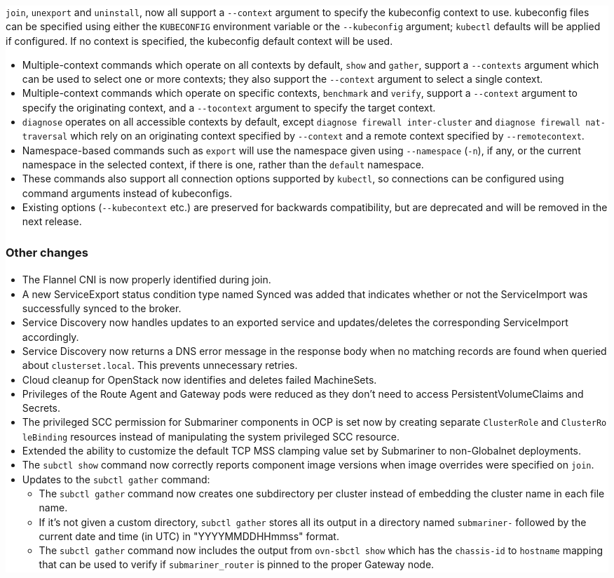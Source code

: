   `join`, `unexport` and `uninstall`, now all support a `--context` argument
  to specify the kubeconfig context to use. kubeconfig files can be
  specified using either the `KUBECONFIG` environment variable or the
  `--kubeconfig` argument; `kubectl` defaults will be applied if
  configured. If no context is specified, the kubeconfig default context
  will be used.
  * Multiple-context commands which operate on all contexts by default,
  `show` and `gather`, support a `--contexts` argument which can be used
  to select one or more contexts; they also support the `--context` argument
  to select a single context.
  * Multiple-context commands which operate on specific contexts,
  `benchmark` and `verify`, support a `--context` argument to specify the
  originating context, and a `--tocontext` argument to specify the target
  context.
  * `diagnose` operates on all accessible contexts by default, except
  `diagnose firewall inter-cluster` and `diagnose firewall nat-traversal`
  which rely on an originating context specified by `--context` and a
  remote context specified by `--remotecontext`.
  * Namespace-based commands such as `export` will use the namespace given
  using `--namespace` (`-n`), if any, or the current namespace in the
  selected context, if there is one, rather than the `default`
  namespace.
  * These commands also support all connection options supported by
  `kubectl`, so connections can be configured using command arguments
  instead of kubeconfigs.
  * Existing options (`--kubecontext` etc.) are preserved for backwards
  compatibility, but are deprecated and will be removed in the next
  release.

### Other changes

* The Flannel CNI is now properly identified during join.
* A new ServiceExport status condition type named Synced was added that indicates whether or not the ServiceImport
was successfully synced to the broker.
* Service Discovery now handles updates to an exported service and updates/deletes the corresponding ServiceImport accordingly.
* Service Discovery now returns a DNS error message in the response body when no matching records are found when queried about
`clusterset.local`. This prevents unnecessary retries.
* Cloud cleanup for OpenStack now identifies and deletes failed MachineSets.
* Privileges of the Route Agent and Gateway pods were reduced as they don’t need to access PersistentVolumeClaims and Secrets.
* The privileged SCC permission for Submariner components in OCP is set now by creating separate `ClusterRole` and `ClusterRoleBinding`
resources instead of manipulating the system privileged SCC resource.
* Extended the ability to customize the default TCP MSS clamping value set by Submariner to non-Globalnet deployments.
* The `subctl show` command now correctly reports component image versions when image overrides were specified on `join`.
* Updates to the `subctl gather` command:
  * The `subctl gather` command now creates one subdirectory per cluster instead of embedding the cluster name in each file name.
  * If it’s not given a custom directory, `subctl gather` stores all its output in a directory
  named `submariner-` followed by the current date and time (in UTC) in "YYYYMMDDHHmmss" format.
  * The `subctl gather` command now includes the output from `ovn-sbctl show` which has the `chassis-id` to `hostname` mapping that can
  be used to verify if `submariner_router` is pinned to the proper Gateway node.
